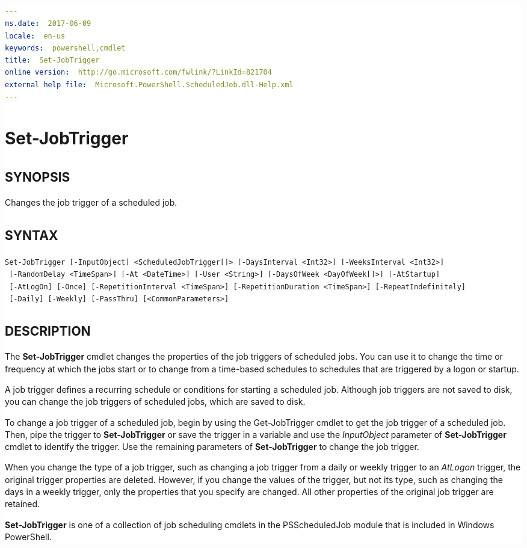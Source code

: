 ```yaml
---
ms.date:  2017-06-09
locale:  en-us
keywords:  powershell,cmdlet
title:  Set-JobTrigger
online version:  http://go.microsoft.com/fwlink/?LinkId=821704
external help file:  Microsoft.PowerShell.ScheduledJob.dll-Help.xml
---
```


# Set-JobTrigger

## SYNOPSIS
Changes the job trigger of a scheduled job.

## SYNTAX

```
Set-JobTrigger [-InputObject] <ScheduledJobTrigger[]> [-DaysInterval <Int32>] [-WeeksInterval <Int32>]
 [-RandomDelay <TimeSpan>] [-At <DateTime>] [-User <String>] [-DaysOfWeek <DayOfWeek[]>] [-AtStartup]
 [-AtLogOn] [-Once] [-RepetitionInterval <TimeSpan>] [-RepetitionDuration <TimeSpan>] [-RepeatIndefinitely]
 [-Daily] [-Weekly] [-PassThru] [<CommonParameters>]
```

## DESCRIPTION
The **Set-JobTrigger** cmdlet changes the properties of the job triggers of scheduled jobs.
You can use it to change the time or frequency at which the jobs start or to change from a time-based schedules to schedules that are triggered by a logon or startup.

A job trigger defines a recurring schedule or conditions for starting a scheduled job.
Although job triggers are not saved to disk, you can change the job triggers of scheduled jobs, which are saved to disk.

To change a job trigger of a scheduled job, begin by using the Get-JobTrigger cmdlet to get the job trigger of a scheduled job.
Then, pipe the trigger to **Set-JobTrigger** or save the trigger in a variable and use the *InputObject* parameter of **Set-JobTrigger** cmdlet to identify the trigger.
Use the remaining parameters of **Set-JobTrigger** to change the job trigger.

When you change the type of a job trigger, such as changing a job trigger from a daily or weekly trigger to an *AtLogon* trigger, the original trigger properties are deleted.
However, if you change the values of the trigger, but not its type, such as changing the days in a weekly trigger, only the properties that you specify are changed.
All other properties of the original job trigger are retained.

**Set-JobTrigger** is one of a collection of job scheduling cmdlets in the PSScheduledJob module that is included in Windows PowerShell.
